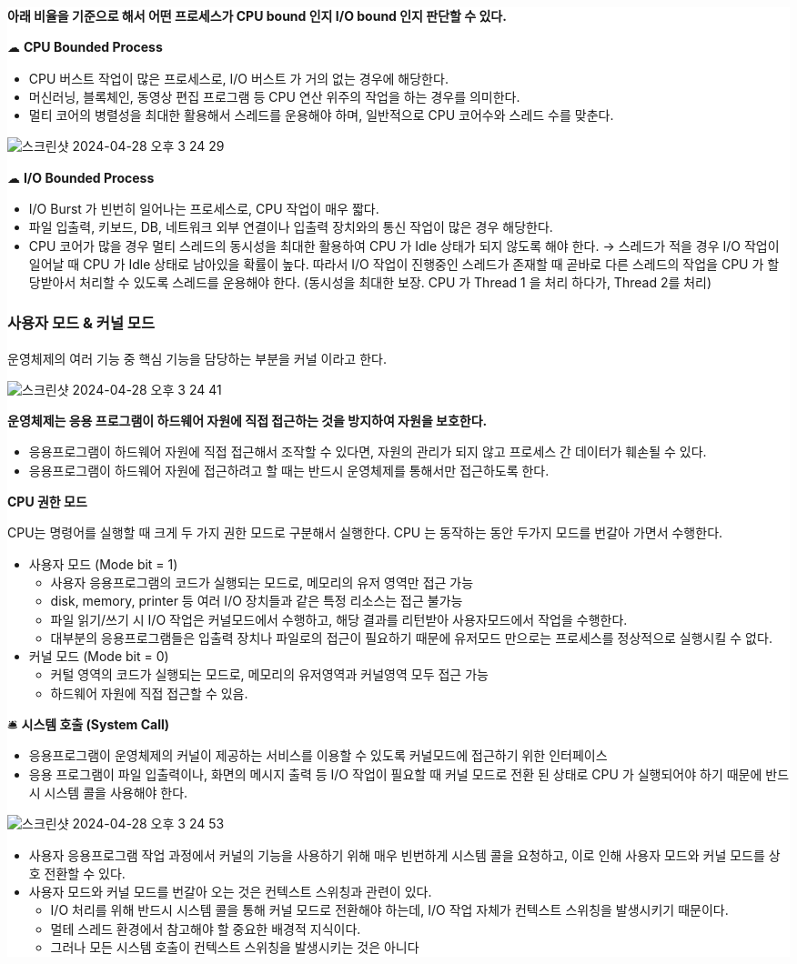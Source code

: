 **아래 비율을 기준으로 해서 어떤 프로세스가 CPU bound 인지 I/O bound 인지 판단할 수 있다.**

☁︎ **CPU Bounded Process**

- CPU 버스트 작업이 많은 프로세스로, I/O 버스트 가 거의 없는 경우에 해당한다.
- 머신러닝, 블록체인, 동영상 편집 프로그램 등 CPU 연산 위주의 작업을 하는 경우를 의미한다.
- 멀티 코어의 병렬성을 최대한 활용해서 스레드를 운용해야 하며, 일반적으로 CPU 코어수와 스레드 수를 맞춘다.

<img width="701" alt="스크린샷 2024-04-28 오후 3 24 29" src="https://github.com/kihyuk-jeong/Java-Concurrency/assets/39195377/d01f3631-4ab2-4014-acda-8a007c722279">


☁︎ **I/O Bounded Process**

- I/O Burst 가 빈번히 일어나는 프로세스로, CPU 작업이 매우 짧다.
- 파일 입출력, 키보드, DB, 네트워크 외부 연결이나 입출력 장치와의 통신 작업이 많은 경우 해당한다.
- CPU 코어가 많을 경우 멀티 스레드의 동시성을 최대한 활용하여 CPU 가 Idle 상태가 되지 않도록 해야 한다.
→ 스레드가 적을 경우 I/O 작업이 일어날 때 CPU 가 Idle 상태로 남아있을 확률이 높다. 따라서 I/O 작업이 진행중인 스레드가 존재할 때 곧바로 다른 스레드의 작업을 CPU 가 할당받아서 처리할 수 있도록 스레드를 운용해야 한다.  (동시성을 최대한 보장. CPU 가 Thread 1 을 처리 하다가, Thread 2를 처리)

### 사용자 모드 & 커널 모드

운영체제의 여러 기능 중 핵심 기능을 담당하는 부분을 커널 이라고 한다.

<img width="685" alt="스크린샷 2024-04-28 오후 3 24 41" src="https://github.com/kihyuk-jeong/Java-Concurrency/assets/39195377/684e7675-3a74-4852-b433-2b47d9a6b0ba">


**운영체제는 응용 프로그램이 하드웨어 자원에 직접 접근하는 것을 방지하여 자원을 보호한다.**

- 응용프로그램이 하드웨어 자원에 직접 접근해서 조작할 수 있다면, 자원의 관리가 되지 않고 프로세스 간 데이터가 훼손될 수 있다.
- 응용프로그램이 하드웨어 자원에 접근하려고 할 때는 반드시 운영체제를 통해서만 접근하도록 한다.

**CPU 권한 모드**

CPU는 명령어를 실행할 때 크게 두 가지 권한 모드로 구분해서 실행한다. CPU 는 동작하는 동안 두가지 모드를 번갈아 가면서 수행한다.

- 사용자 모드 (Mode bit = 1)
    - 사용자 응용프로그램의 코드가 실행되는 모드로, 메모리의 유저 영역만 접근 가능
    - disk, memory, printer 등 여러 I/O 장치들과 같은 특정 리소스는 접근 불가능
    - 파일 읽기/쓰기 시 I/O 작업은 커널모드에서 수행하고, 해당 결과를 리턴받아 사용자모드에서 작업을 수행한다.
    - 대부분의 응용프로그램들은 입출력 장치나 파일로의 접근이 필요하기 때문에 유저모드 만으로는 프로세스를 정상적으로 실행시킬 수 없다.
- 커널 모드 (Mode bit = 0)
    - 커털 영역의 코드가 실행되는 모드로, 메모리의 유저영역과 커널영역 모두 접근 가능
    - 하드웨어 자원에 직접 접근할 수 있음.
    

🛎 **시스템 호출 (System Call)**

- 응용프로그램이 운영체제의 커널이 제공하는 서비스를 이용할 수 있도록 커널모드에 접근하기 위한 인터페이스
- 응용 프로그램이 파일 입출력이나, 화면의 메시지 출력 등 I/O 작업이 필요할 때 커널 모드로 전환 된 상태로 CPU 가 실행되어야 하기 때문에 반드시 시스템 콜을 사용해야 한다.

<img width="675" alt="스크린샷 2024-04-28 오후 3 24 53" src="https://github.com/kihyuk-jeong/Java-Concurrency/assets/39195377/100bc311-5a97-4624-8365-a2be71396d30">


- 사용자 응용프로그램 작업 과정에서 커널의 기능을 사용하기 위해 매우 빈번하게 시스템 콜을 요청하고, 이로 인해 사용자 모드와 커널 모드를 상호 전환할 수 있다.
- 사용자 모드와 커널 모드를 번갈아 오는 것은 컨텍스트 스위칭과 관련이 있다.
    - I/O 처리를 위해 반드시 시스템 콜을 통해 커널 모드로 전환해야 하는데, I/O 작업 자체가 컨텍스트 스위칭을 발생시키기 때문이다.
    - 멀테 스레드 환경에서 참고해야 할 중요한 배경적 지식이다.
    - 그러나 모든 시스템 호출이 컨텍스트 스위칭을 발생시키는 것은 아니다
